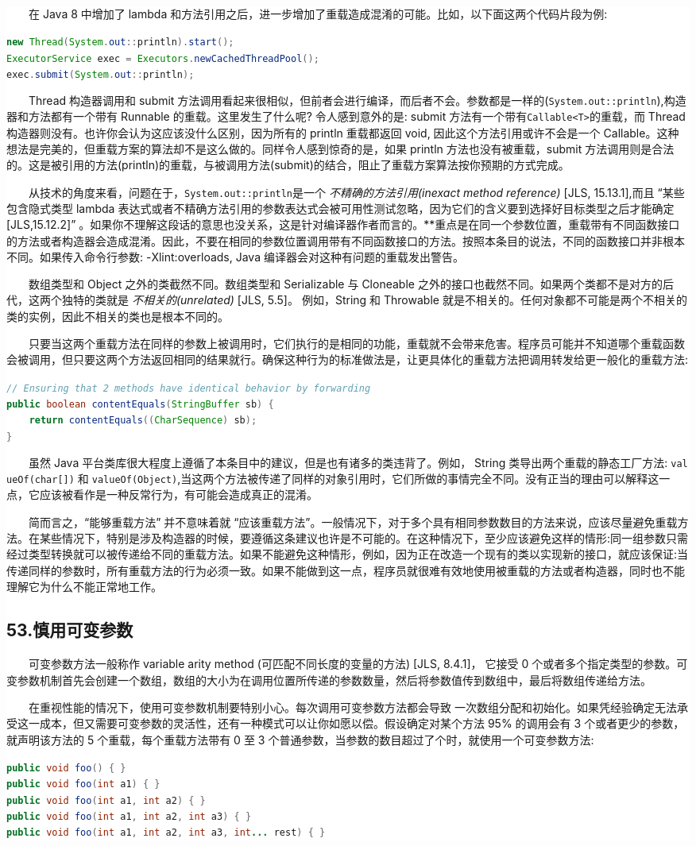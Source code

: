 &ensp;&ensp;&ensp;&ensp;在 Java 8 中增加了 lambda 和方法引用之后，进一步增加了重载造成混淆的可能。比如，以下面这两个代码片段为例:

```java
new Thread(System.out::println).start();
ExecutorService exec = Executors.newCachedThreadPool();
exec.submit(System.out::println);
```

&ensp;&ensp;&ensp;&ensp;Thread 构造器调用和 submit 方法调用看起来很相似，但前者会进行编译，而后者不会。参数都是一样的(`System.out::println`),构造器和方法都有一个带有 Runnable 的重载。这里发生了什么呢? 令人感到意外的是: submit 方法有一个带有`Callable<T>`的重载，而 Thread 构造器则没有。也许你会认为这应该没什么区别，因为所有的 println 重载都返回 void, 因此这个方法引用或许不会是一个 Callable。这种想法是完美的，但重载方案的算法却不是这么做的。同样令人感到惊奇的是，如果 println 方法也没有被重载，submit 方法调用则是合法的。这是被引用的方法(println)的重载，与被调用方法(submit)的结合，阻止了重载方案算法按你预期的方式完成。

&ensp;&ensp;&ensp;&ensp;从技术的角度来看，问题在于，`System.out::println`是一个 *不精确的方法引用(inexact method reference)* [JLS, 15.13.1],而且 “某些包含隐式类型 lambda 表达式或者不精确方法引用的参数表达式会被可用性测试忽略，因为它们的含义要到选择好目标类型之后才能确定[JLS,15.12.2]” 。如果你不理解这段话的意思也没关系，这是针对编译器作者而言的。**重点是在同一个参数位置，重载带有不同函数接口的方法或者构造器会造成混淆。因此，不要在相同的参数位置调用带有不同函数接口的方法。按照本条目的说法，不同的函数接口并非根本不同。如果传入命令行参数: -Xlint:overloads, Java 编译器会对这种有问题的重载发出警告。

&ensp;&ensp;&ensp;&ensp;数组类型和 Object 之外的类截然不同。数组类型和 Serializable 与 Cloneable 之外的接口也截然不同。如果两个类都不是对方的后代，这两个独特的类就是 *不相关的(unrelated)* [JLS, 5.5]。 例如，String 和 Throwable 就是不相关的。任何对象都不可能是两个不相关的类的实例，因此不相关的类也是根本不同的。

&ensp;&ensp;&ensp;&ensp;只要当这两个重载方法在同样的参数上被调用时，它们执行的是相同的功能，重载就不会带来危害。程序员可能并不知道哪个重载函数会被调用，但只要这两个方法返回相同的结果就行。确保这种行为的标准做法是，让更具体化的重载方法把调用转发给更一般化的重载方法:

```java
// Ensuring that 2 methods have identical behavior by forwarding 
public boolean contentEquals(StringBuffer sb) {    
    return contentEquals((CharSequence) sb); 
}
```

&ensp;&ensp;&ensp;&ensp;虽然 Java 平台类库很大程度上遵循了本条目中的建议，但是也有诸多的类违背了。例如， String 类导出两个重载的静态工厂方法: `valueOf(char[])` 和 `valueOf(Object)`,当这两个方法被传递了同样的对象引用时，它们所做的事情完全不同。没有正当的理由可以解释这一点，它应该被看作是一种反常行为，有可能会造成真正的混淆。

&ensp;&ensp;&ensp;&ensp;简而言之，“能够重载方法” 并不意味着就 “应该重载方法”。一般情况下，对于多个具有相同参数数目的方法来说，应该尽量避免重载方法。在某些情况下，特别是涉及构造器的时候，要遵循这条建议也许是不可能的。在这种情况下，至少应该避免这样的情形:同一组参数只需经过类型转换就可以被传递给不同的重载方法。如果不能避免这种情形，例如，因为正在改造一个现有的类以实现新的接口，就应该保证:当传递同样的参数时，所有重载方法的行为必须一致。如果不能做到这一点，程序员就很难有效地使用被重载的方法或者构造器，同时也不能理解它为什么不能正常地工作。

## 53.慎用可变参数

&ensp;&ensp;&ensp;&ensp;可变参数方法一般称作 variable arity method (可匹配不同长度的变量的方法) [JLS, 8.4.1]， 它接受 0 个或者多个指定类型的参数。可变参数机制首先会创建一个数组，数组的大小为在调用位置所传递的参数数量，然后将参数值传到数组中，最后将数组传递给方法。

&ensp;&ensp;&ensp;&ensp;在重视性能的情况下，使用可变参数机制要特别小心。每次调用可变参数方法都会导致 一次数组分配和初始化。如果凭经验确定无法承受这一成本，但又需要可变参数的灵活性，还有一种模式可以让你如愿以偿。假设确定对某个方法 95% 的调用会有 3 个或者更少的参数，就声明该方法的 5 个重载，每个重载方法带有 0 至 3 个普通参数，当参数的数目超过了个时，就使用一个可变参数方法:

```java
public void foo() { }
public void foo(int a1) { }
public void foo(int a1, int a2) { }
public void foo(int a1, int a2, int a3) { }
public void foo(int a1, int a2, int a3, int... rest) { }
```
